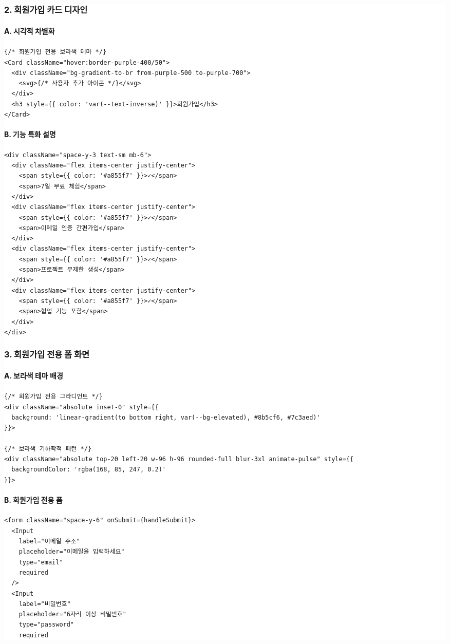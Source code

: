 ### 2. 회원가입 카드 디자인

#### A. 시각적 차별화
```tsx
{/* 회원가입 전용 보라색 테마 */}
<Card className="hover:border-purple-400/50">
  <div className="bg-gradient-to-br from-purple-500 to-purple-700">
    <svg>{/* 사용자 추가 아이콘 */}</svg>
  </div>
  <h3 style={{ color: 'var(--text-inverse)' }}>회원가입</h3>
</Card>
```

#### B. 기능 특화 설명
```tsx
<div className="space-y-3 text-sm mb-6">
  <div className="flex items-center justify-center">
    <span style={{ color: '#a855f7' }}>✓</span>
    <span>7일 무료 체험</span>
  </div>
  <div className="flex items-center justify-center">
    <span style={{ color: '#a855f7' }}>✓</span>
    <span>이메일 인증 간편가입</span>
  </div>
  <div className="flex items-center justify-center">
    <span style={{ color: '#a855f7' }}>✓</span>
    <span>프로젝트 무제한 생성</span>
  </div>
  <div className="flex items-center justify-center">
    <span style={{ color: '#a855f7' }}>✓</span>
    <span>협업 기능 포함</span>
  </div>
</div>
```

### 3. 회원가입 전용 폼 화면

#### A. 보라색 테마 배경
```tsx
{/* 회원가입 전용 그라디언트 */}
<div className="absolute inset-0" style={{
  background: 'linear-gradient(to bottom right, var(--bg-elevated), #8b5cf6, #7c3aed)'
}}>

{/* 보라색 기하학적 패턴 */}
<div className="absolute top-20 left-20 w-96 h-96 rounded-full blur-3xl animate-pulse" style={{
  backgroundColor: 'rgba(168, 85, 247, 0.2)'
}}>
```

#### B. 회원가입 전용 폼
```tsx
<form className="space-y-6" onSubmit={handleSubmit}>
  <Input
    label="이메일 주소"
    placeholder="이메일을 입력하세요"
    type="email"
    required
  />
  <Input
    label="비밀번호"
    placeholder="6자리 이상 비밀번호"
    type="password"
    required
```